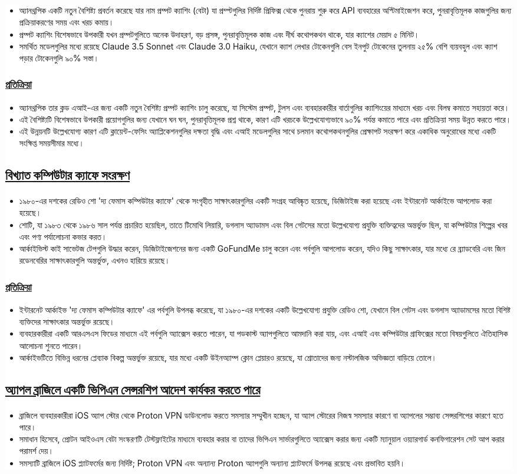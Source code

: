 - অ্যানথ্রপিক একটি নতুন বৈশিষ্ট্য প্রবর্তন করেছে যার নাম প্রম্পট ক্যাশিং (বেটা) যা প্রম্প্টগুলির নির্দিষ্ট প্রিফিক্স থেকে পুনরায় শুরু করে API ব্যবহারের অপ্টিমাইজেশন করে, পুনরাবৃত্তিমূলক কাজগুলির জন্য প্রক্রিয়াকরণের সময় এবং খরচ কমায়।
- প্রম্পট ক্যাশিং বিশেষভাবে উপকারী যখন প্রম্পটগুলিতে অনেক উদাহরণ, বড় প্রসঙ্গ, পুনরাবৃত্তিমূলক কাজ এবং দীর্ঘ কথোপকথন থাকে, যার ক্যাশের মেয়াদ ৫ মিনিট।
- সমর্থিত মডেলগুলির মধ্যে রয়েছে Claude 3.5 Sonnet এবং Claude 3.0 Haiku, যেখানে ক্যাশ লেখার টোকেনগুলি বেস ইনপুট টোকেনের তুলনায় ২৫% বেশি ব্যয়বহুল এবং ক্যাশ পড়ার টোকেনগুলি ৯০% সস্তা।

### [প্রতিক্রিয়া](https://news.ycombinator.com/item?id=41284639)

- অ্যানথ্রপিক তার ক্লড এআই-এর জন্য একটি নতুন বৈশিষ্ট্য প্রম্পট ক্যাশিং চালু করেছে, যা সিস্টেম প্রম্পট, টুলস এবং ব্যবহারকারীর বার্তাগুলির ক্যাশিংয়ের মাধ্যমে খরচ এবং বিলম্ব কমাতে সহায়তা করে।
- এই বৈশিষ্ট্যটি বিশেষভাবে উপকারী প্রয়োগগুলির জন্য যেখানে ঘন ঘন, পুনরাবৃত্তিমূলক প্রশ্ন থাকে, কারণ এটি খরচকে উল্লেখযোগ্যভাবে ৯০% পর্যন্ত কমাতে পারে এবং প্রতিক্রিয়া সময় উন্নত করতে পারে।
- এই উন্নয়নটি উল্লেখযোগ্য কারণ এটি ক্লায়েন্ট-ফেসিং অ্যাপ্লিকেশনগুলির দক্ষতা বৃদ্ধি এবং এআই মডেলগুলির সাথে চলমান কথোপকথনগুলির প্রেক্ষাপট সংরক্ষণ করে একাধিক অনুরোধের মধ্যে একটি সংক্ষিপ্ত সময়সীমার মধ্যে।

## [বিখ্যাত কম্পিউটার ক্যাফে সংরক্ষণ](https://blog.archive.org/2024/08/19/archiving-the-famous-computer-cafe/)

- ১৯৮০-এর দশকের রেডিও শো 'দ্য ফেমাস কম্পিউটার ক্যাফে' থেকে সংগৃহীত সাক্ষাৎকারগুলির একটি সংগ্রহ আবিষ্কৃত হয়েছে, ডিজিটাইজ করা হয়েছে এবং ইন্টারনেট আর্কাইভে আপলোড করা হয়েছে।
- শোটি, যা ১৯৮৩ থেকে ১৯৮৬ সাল পর্যন্ত প্রচারিত হয়েছিল, তাতে টিমোথি লিয়ারি, ডগলাস অ্যাডামস এবং বিল গেটসের মতো উল্লেখযোগ্য প্রযুক্তি ব্যক্তিত্বদের অন্তর্ভুক্ত ছিল, যা কম্পিউটার শিল্পের খবর এবং পণ্য পর্যালোচনা কভার করত।
- আর্কাইভিস্ট কাই সাভেটজ টেপগুলি উদ্ধার করেন, ডিজিটাইজেশনের জন্য একটি GoFundMe চালু করেন এবং পর্বগুলি আপলোড করেন, যদিও কিছু সাক্ষাৎকার, যার মধ্যে রে ব্র্যাডবেরি এবং জিন রডেনবেরির সাক্ষাৎকারগুলি অন্তর্ভুক্ত, এখনও হারিয়ে রয়েছে।

### [প্রতিক্রিয়া](https://news.ycombinator.com/item?id=41287425)

- ইন্টারনেট আর্কাইভ 'দ্য ফেমাস কম্পিউটার ক্যাফে' এর পর্বগুলি উপলব্ধ করেছে, যা ১৯৮০-এর দশকের একটি উল্লেখযোগ্য প্রযুক্তি রেডিও শো, যেখানে বিল গেটস এবং ডগলাস অ্যাডামসের মতো বিশিষ্ট ব্যক্তিদের সাক্ষাৎকার অন্তর্ভুক্ত রয়েছে।
- ব্যবহারকারীরা একটি আরএসএস ফিডের মাধ্যমে এই পর্বগুলি অ্যাক্সেস করতে পারেন, যা পডকাস্ট অ্যাপগুলিতে আমদানি করা যায়, এবং এআই এবং কম্পিউটার গ্রাফিক্সের মতো বিষয়গুলিতে ঐতিহাসিক আলোচনা শুনতে পারেন।
- আর্কাইভটিতে বিভিন্ন ধরনের প্লেব্যাক বিকল্প অন্তর্ভুক্ত রয়েছে, যার মধ্যে একটি উইনঅ্যাম্প ক্লোন প্লেয়ারও রয়েছে, যা শ্রোতাদের জন্য নস্টালজিক অভিজ্ঞতা বাড়িয়ে তোলে।

## [অ্যাপল ব্রাজিলে একটি ভিপিএন সেন্সরশিপ আদেশ কার্যকর করতে পারে](https://status.proton.me/incidents/0frlp8crn7kx)

- ব্রাজিলে ব্যবহারকারীরা iOS অ্যাপ স্টোর থেকে Proton VPN ডাউনলোড করতে সমস্যার সম্মুখীন হচ্ছেন, যা অ্যাপ স্টোরের নিজস্ব সমস্যার কারণে বা অ্যাপলের সম্ভাব্য সেন্সরশিপের কারণে হতে পারে।
- সমাধান হিসেবে, প্রোটন আইওএস বেটা সংস্করণটি টেস্টফ্লাইটের মাধ্যমে ব্যবহার করার বা তাদের ভিপিএন সার্ভারগুলিতে অ্যাক্সেস করার জন্য একটি ম্যানুয়াল ওয়্যারগার্ড কনফিগারেশন সেট আপ করার পরামর্শ দেয়।
- সমস্যাটি ব্রাজিলে iOS প্ল্যাটফর্মের জন্য নির্দিষ্ট; Proton VPN এবং অন্যান্য Proton অ্যাপগুলি অন্যান্য প্ল্যাটফর্মে উপলব্ধ রয়েছে এবং প্রভাবিত হয়নি।

